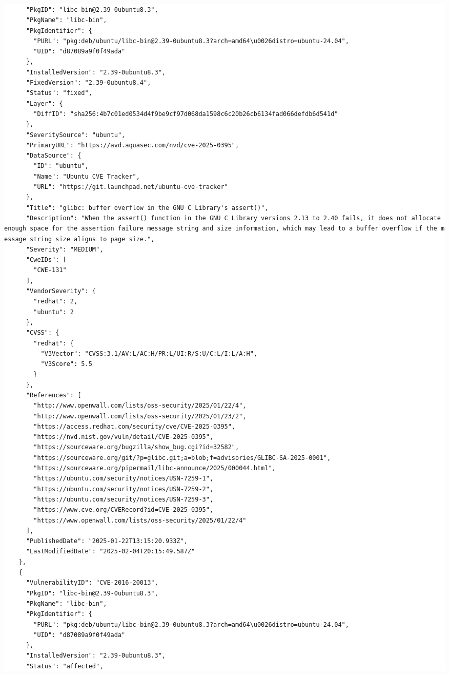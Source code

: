           "PkgID": "libc-bin@2.39-0ubuntu8.3",
          "PkgName": "libc-bin",
          "PkgIdentifier": {
            "PURL": "pkg:deb/ubuntu/libc-bin@2.39-0ubuntu8.3?arch=amd64\u0026distro=ubuntu-24.04",
            "UID": "d87089a9f0f49ada"
          },
          "InstalledVersion": "2.39-0ubuntu8.3",
          "FixedVersion": "2.39-0ubuntu8.4",
          "Status": "fixed",
          "Layer": {
            "DiffID": "sha256:4b7c01ed0534d4f9be9cf97d068da1598c6c20b26cb6134fad066defdb6d541d"
          },
          "SeveritySource": "ubuntu",
          "PrimaryURL": "https://avd.aquasec.com/nvd/cve-2025-0395",
          "DataSource": {
            "ID": "ubuntu",
            "Name": "Ubuntu CVE Tracker",
            "URL": "https://git.launchpad.net/ubuntu-cve-tracker"
          },
          "Title": "glibc: buffer overflow in the GNU C Library's assert()",
          "Description": "When the assert() function in the GNU C Library versions 2.13 to 2.40 fails, it does not allocate enough space for the assertion failure message string and size information, which may lead to a buffer overflow if the message string size aligns to page size.",
          "Severity": "MEDIUM",
          "CweIDs": [
            "CWE-131"
          ],
          "VendorSeverity": {
            "redhat": 2,
            "ubuntu": 2
          },
          "CVSS": {
            "redhat": {
              "V3Vector": "CVSS:3.1/AV:L/AC:H/PR:L/UI:R/S:U/C:L/I:L/A:H",
              "V3Score": 5.5
            }
          },
          "References": [
            "http://www.openwall.com/lists/oss-security/2025/01/22/4",
            "http://www.openwall.com/lists/oss-security/2025/01/23/2",
            "https://access.redhat.com/security/cve/CVE-2025-0395",
            "https://nvd.nist.gov/vuln/detail/CVE-2025-0395",
            "https://sourceware.org/bugzilla/show_bug.cgi?id=32582",
            "https://sourceware.org/git/?p=glibc.git;a=blob;f=advisories/GLIBC-SA-2025-0001",
            "https://sourceware.org/pipermail/libc-announce/2025/000044.html",
            "https://ubuntu.com/security/notices/USN-7259-1",
            "https://ubuntu.com/security/notices/USN-7259-2",
            "https://ubuntu.com/security/notices/USN-7259-3",
            "https://www.cve.org/CVERecord?id=CVE-2025-0395",
            "https://www.openwall.com/lists/oss-security/2025/01/22/4"
          ],
          "PublishedDate": "2025-01-22T13:15:20.933Z",
          "LastModifiedDate": "2025-02-04T20:15:49.587Z"
        },
        {
          "VulnerabilityID": "CVE-2016-20013",
          "PkgID": "libc-bin@2.39-0ubuntu8.3",
          "PkgName": "libc-bin",
          "PkgIdentifier": {
            "PURL": "pkg:deb/ubuntu/libc-bin@2.39-0ubuntu8.3?arch=amd64\u0026distro=ubuntu-24.04",
            "UID": "d87089a9f0f49ada"
          },
          "InstalledVersion": "2.39-0ubuntu8.3",
          "Status": "affected",
